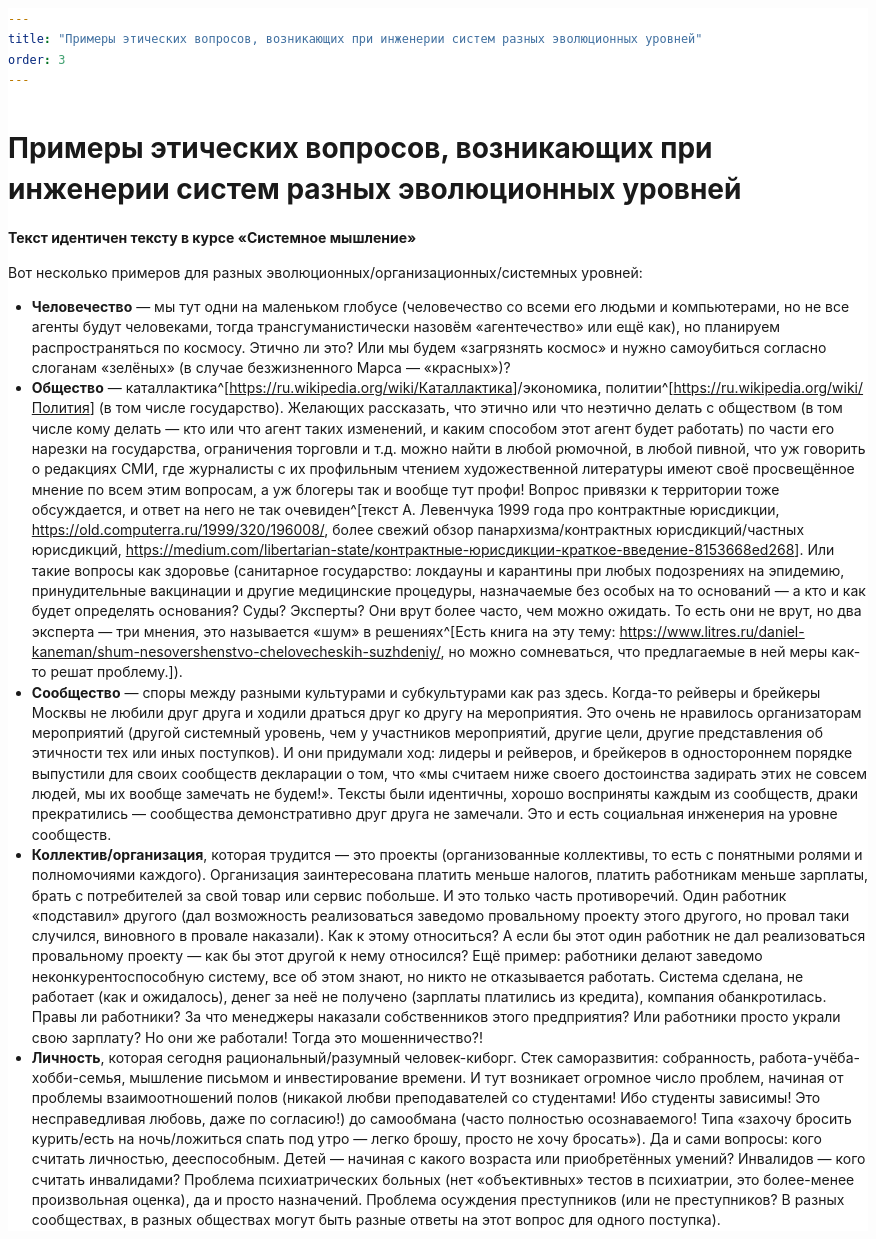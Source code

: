 ```yaml
---
title: "Примеры этических вопросов, возникающих при инженерии систем разных эволюционных уровней"
order: 3
---
```


# Примеры этических вопросов, возникающих при инженерии систем разных эволюционных уровней

**Текст идентичен тексту в курсе «Системное мышление»**

Вот несколько примеров для разных эволюционных/организационных/системных уровней:

* **Человечество** — мы тут одни на маленьком глобусе (человечество со всеми его людьми и компьютерами, но не все агенты будут человеками, тогда трансгуманистически назовём «агентечество» или ещё как), но планируем распространяться по космосу. Этично ли это? Или мы будем «загрязнять космос» и нужно самоубиться согласно слоганам «зелёных» (в случае безжизненного Марса — «красных»)?
* **Общество** — каталлактика^[<https://ru.wikipedia.org/wiki/Каталлактика>]/экономика, политии^[<https://ru.wikipedia.org/wiki/Полития>] (в том числе государство). Желающих рассказать, что этично или что неэтично делать с обществом (в том числе кому делать — кто или что агент таких изменений, и каким способом этот агент будет работать) по части его нарезки на государства, ограничения торговли и т.д. можно найти в любой рюмочной, в любой пивной, что уж говорить о редакциях СМИ, где журналисты с их профильным чтением художественной литературы имеют своё просвещённое мнение по всем этим вопросам, а уж блогеры так и вообще тут профи! Вопрос привязки к территории тоже обсуждается, и ответ на него не так очевиден^[текст А. Левенчука 1999 года про контрактные юрисдикции, <https://old.computerra.ru/1999/320/196008/>, более свежий обзор панархизма/контрактных юрисдикций/частных юрисдикций, <https://medium.com/libertarian-state/контрактные-юрисдикции-краткое-введение-8153668ed268>]. Или такие вопросы как здоровье (санитарное государство: локдауны и карантины при любых подозрениях на эпидемию, принудительные вакцинации и другие медицинские процедуры, назначаемые без особых на то оснований — а кто и как будет определять основания? Суды? Эксперты? Они врут более часто, чем можно ожидать. То есть они не врут, но два эксперта — три мнения, это называется «шум» в решениях^[Есть книга на эту тему: <https://www.litres.ru/daniel-kaneman/shum-nesovershenstvo-chelovecheskih-suzhdeniy/>, но можно сомневаться, что предлагаемые в ней меры как-то решат проблему.]).
* **Сообщество** — споры между разными культурами и субкультурами как раз здесь. Когда-то рейверы и брейкеры Москвы не любили друг друга и ходили драться друг ко другу на мероприятия. Это очень не нравилось организаторам мероприятий (другой системный уровень, чем у участников мероприятий, другие цели, другие представления об этичности тех или иных поступков). И они придумали ход: лидеры и рейверов, и брейкеров в одностороннем порядке выпустили для своих сообществ декларации о том, что «мы считаем ниже своего достоинства задирать этих не совсем людей, мы их вообще замечать не будем!». Тексты были идентичны, хорошо восприняты каждым из сообществ, драки прекратились — сообщества демонстративно друг друга не замечали. Это и есть социальная инженерия на уровне сообществ.
* **Коллектив/организация**, которая трудится — это проекты (организованные коллективы, то есть с понятными ролями и полномочиями каждого). Организация заинтересована платить меньше налогов, платить работникам меньше зарплаты, брать с потребителей за свой товар или сервис побольше. И это только часть противоречий. Один работник «подставил» другого (дал возможность реализоваться заведомо провальному проекту этого другого, но провал таки случился, виновного в провале наказали). Как к этому относиться? А если бы этот один работник не дал реализоваться провальному проекту — как бы этот другой к нему относился? Ещё пример: работники делают заведомо неконкурентоспособную систему, все об этом знают, но никто не отказывается работать. Система сделана, не работает (как и ожидалось), денег за неё не получено (зарплаты платились из кредита), компания обанкротилась. Правы ли работники? За что менеджеры наказали собственников этого предприятия? Или работники просто украли свою зарплату? Но они же работали! Тогда это мошенничество?!
* **Личность**, которая сегодня рациональный/разумный человек-киборг. Стек саморазвития: собранность, работа-учёба-хобби-семья, мышление письмом и инвестирование времени. И тут возникает огромное число проблем, начиная от проблемы взаимоотношений полов (никакой любви преподавателей со студентами! Ибо студенты зависимы! Это несправедливая любовь, даже по согласию!) до самообмана (часто полностью осознаваемого! Типа «захочу бросить курить/есть на ночь/ложиться спать под утро — легко брошу, просто не хочу бросать»). Да и сами вопросы: кого считать личностью, дееспособным. Детей — начиная с какого возраста или приобретённых умений? Инвалидов — кого считать инвалидами? Проблема психиатрических больных (нет «объективных» тестов в психиатрии, это более-менее произвольная оценка), да и просто назначений. Проблема осуждения преступников (или не преступников? В разных сообществах, в разных обществах могут быть разные ответы на этот вопрос для одного поступка).